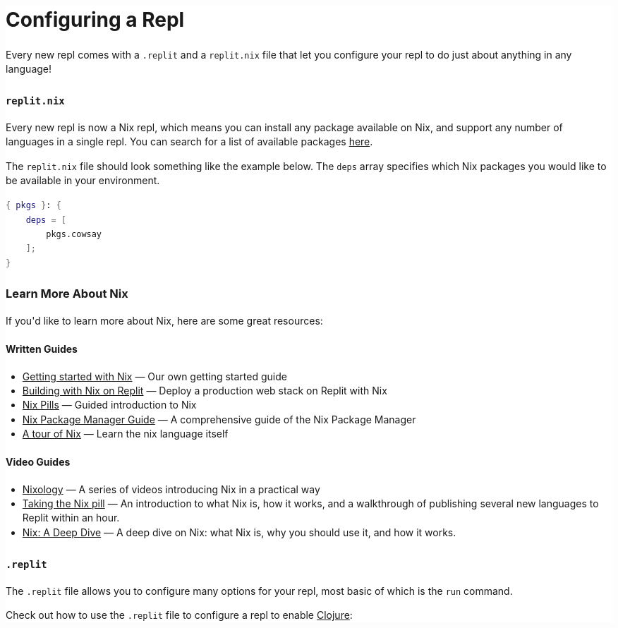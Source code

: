 # Configuring a Repl

Every new repl comes with a `.replit` and a `replit.nix` file that let you configure your repl to do just about anything in any language!

### `replit.nix`

Every new repl is now a Nix repl, which means you can install any package available on Nix, and support any number of languages in a single repl. You can search for a list of available packages [here](https://search.nixos.org/packages).

The `replit.nix` file should look something like the example below. The `deps` array specifies which Nix packages you would like to be available in your environment.

```nix
{ pkgs }: {
    deps = [
        pkgs.cowsay
    ];
}
```
### Learn More About Nix

If you'd like to learn more about Nix, here are some great resources:

#### Written Guides
- [Getting started with Nix](/programming-ide/getting-started-nix) — Our own getting started guide
- [Building with Nix on Replit](https://docs.replit.com/tutorials/30-build-with-nix) — Deploy a production web stack on Replit with Nix
- [Nix Pills](https://nixos.org/guides/nix-pills/) — Guided introduction to Nix
- [Nix Package Manager Guide](https://nixos.org/manual/nix/stable/) — A comprehensive guide of the Nix Package Manager
- [A tour of Nix](https://nixcloud.io/tour) — Learn the nix language itself

#### Video Guides
- [Nixology](https://www.youtube.com/playlist?list=PLRGI9KQ3_HP_OFRG6R-p4iFgMSK1t5BHs) — A series of videos introducing Nix in a practical way
- [Taking the Nix pill](https://www.youtube.com/watch?v=QwLWIy2KleE) — An introduction to what Nix is, how it works, and a walkthrough of publishing several new languages to Replit within an hour.
- [Nix: A Deep Dive](https://www.youtube.com/watch?v=TsZte_9GfPE) — A deep dive on Nix: what Nix is, why you should use it, and how it works.


### `.replit`

The `.replit` file allows you to configure many options for your repl, most basic of which is the `run` command.

Check out how to use the `.replit` file to configure a repl to enable [Clojure](https://clojure.org):

<iframe width="640" height="400" style="margin-bottom: 10px;" src="https://www.loom.com/embed/cbe1f74399c546c38e0c1871893816c5" frameborder="0" webkitallowfullscreen mozallowfullscreen allowfullscreen></iframe>
